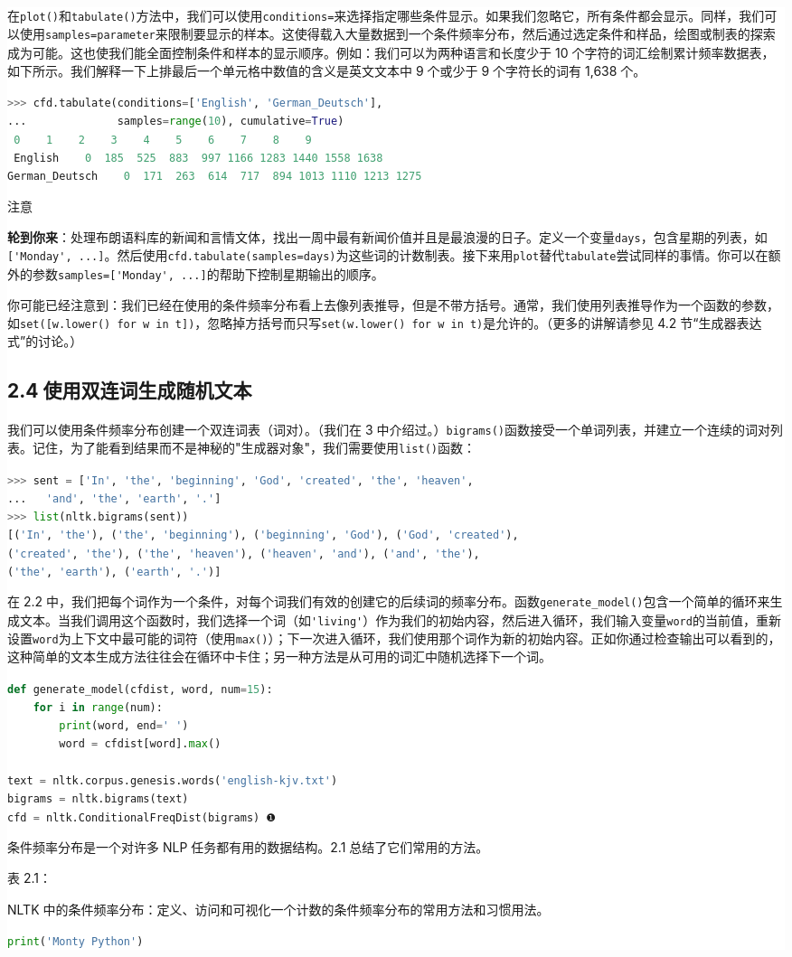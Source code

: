 在`plot()`和`tabulate()`方法中，我们可以使用`conditions=`来选择指定哪些条件显示。如果我们忽略它，所有条件都会显示。同样，我们可以使用`samples=parameter`来限制要显示的样本。这使得载入大量数据到一个条件频率分布，然后通过选定条件和样品，绘图或制表的探索成为可能。这也使我们能全面控制条件和样本的显示顺序。例如：我们可以为两种语言和长度少于 10 个字符的词汇绘制累计频率数据表，如下所示。我们解释一下上排最后一个单元格中数值的含义是英文文本中 9 个或少于 9 个字符长的词有 1,638 个。

```py
>>> cfd.tabulate(conditions=['English', 'German_Deutsch'],
...              samples=range(10), cumulative=True)
 0    1    2    3    4    5    6    7    8    9
 English    0  185  525  883  997 1166 1283 1440 1558 1638
German_Deutsch    0  171  263  614  717  894 1013 1110 1213 1275
```

注意

**轮到你来**：处理布朗语料库的新闻和言情文体，找出一周中最有新闻价值并且是最浪漫的日子。定义一个变量`days`，包含星期的列表，如`['Monday', ...]`。然后使用`cfd.tabulate(samples=days)`为这些词的计数制表。接下来用`plot`替代`tabulate`尝试同样的事情。你可以在额外的参数`samples=['Monday', ...]`的帮助下控制星期输出的顺序。

你可能已经注意到：我们已经在使用的条件频率分布看上去像列表推导，但是不带方括号。通常，我们使用列表推导作为一个函数的参数，如`set([w.lower() for w in t])`，忽略掉方括号而只写`set(w.lower() for w in t)`是允许的。（更多的讲解请参见 4.2 节“生成器表达式”的讨论。）

## 2.4 使用双连词生成随机文本

我们可以使用条件频率分布创建一个双连词表（词对）。（我们在 3 中介绍过。）`bigrams()`函数接受一个单词列表，并建立一个连续的词对列表。记住，为了能看到结果而不是神秘的"生成器对象"，我们需要使用`list()`函数：

```py
>>> sent = ['In', 'the', 'beginning', 'God', 'created', 'the', 'heaven',
...   'and', 'the', 'earth', '.']
>>> list(nltk.bigrams(sent))
[('In', 'the'), ('the', 'beginning'), ('beginning', 'God'), ('God', 'created'),
('created', 'the'), ('the', 'heaven'), ('heaven', 'and'), ('and', 'the'),
('the', 'earth'), ('earth', '.')]
```

在 2.2 中，我们把每个词作为一个条件，对每个词我们有效的创建它的后续词的频率分布。函数`generate_model()`包含一个简单的循环来生成文本。当我们调用这个函数时，我们选择一个词（如`'living'`）作为我们的初始内容，然后进入循环，我们输入变量`word`的当前值，重新设置`word`为上下文中最可能的词符（使用`max()`）；下一次进入循环，我们使用那个词作为新的初始内容。正如你通过检查输出可以看到的，这种简单的文本生成方法往往会在循环中卡住；另一种方法是从可用的词汇中随机选择下一个词。

```py
def generate_model(cfdist, word, num=15):
    for i in range(num):
        print(word, end=' ')
        word = cfdist[word].max()

text = nltk.corpus.genesis.words('english-kjv.txt')
bigrams = nltk.bigrams(text)
cfd = nltk.ConditionalFreqDist(bigrams) ❶
```

条件频率分布是一个对许多 NLP 任务都有用的数据结构。2.1 总结了它们常用的方法。

表 2.1：

NLTK 中的条件频率分布：定义、访问和可视化一个计数的条件频率分布的常用方法和习惯用法。

```py
print('Monty Python')

```
